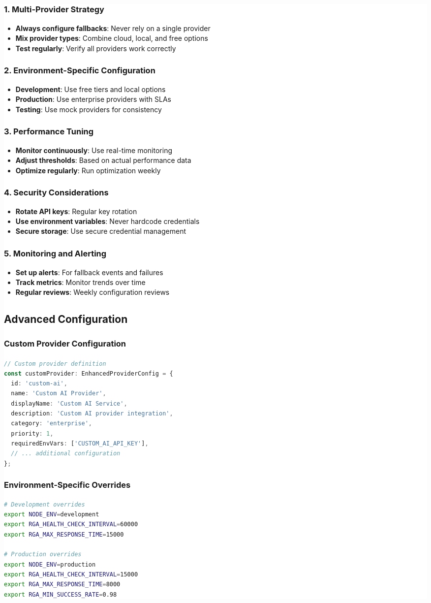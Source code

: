 ### 1. Multi-Provider Strategy

- **Always configure fallbacks**: Never rely on a single provider
- **Mix provider types**: Combine cloud, local, and free options
- **Test regularly**: Verify all providers work correctly

### 2. Environment-Specific Configuration

- **Development**: Use free tiers and local options
- **Production**: Use enterprise providers with SLAs
- **Testing**: Use mock providers for consistency

### 3. Performance Tuning

- **Monitor continuously**: Use real-time monitoring
- **Adjust thresholds**: Based on actual performance data
- **Optimize regularly**: Run optimization weekly

### 4. Security Considerations

- **Rotate API keys**: Regular key rotation
- **Use environment variables**: Never hardcode credentials
- **Secure storage**: Use secure credential management

### 5. Monitoring and Alerting

- **Set up alerts**: For fallback events and failures
- **Track metrics**: Monitor trends over time
- **Regular reviews**: Weekly configuration reviews

## Advanced Configuration

### Custom Provider Configuration

```typescript
// Custom provider definition
const customProvider: EnhancedProviderConfig = {
  id: 'custom-ai',
  name: 'Custom AI Provider',
  displayName: 'Custom AI Service',
  description: 'Custom AI provider integration',
  category: 'enterprise',
  priority: 1,
  requiredEnvVars: ['CUSTOM_AI_API_KEY'],
  // ... additional configuration
};
```

### Environment-Specific Overrides

```bash
# Development overrides
export NODE_ENV=development
export RGA_HEALTH_CHECK_INTERVAL=60000
export RGA_MAX_RESPONSE_TIME=15000

# Production overrides
export NODE_ENV=production
export RGA_HEALTH_CHECK_INTERVAL=15000
export RGA_MAX_RESPONSE_TIME=8000
export RGA_MIN_SUCCESS_RATE=0.98
```
